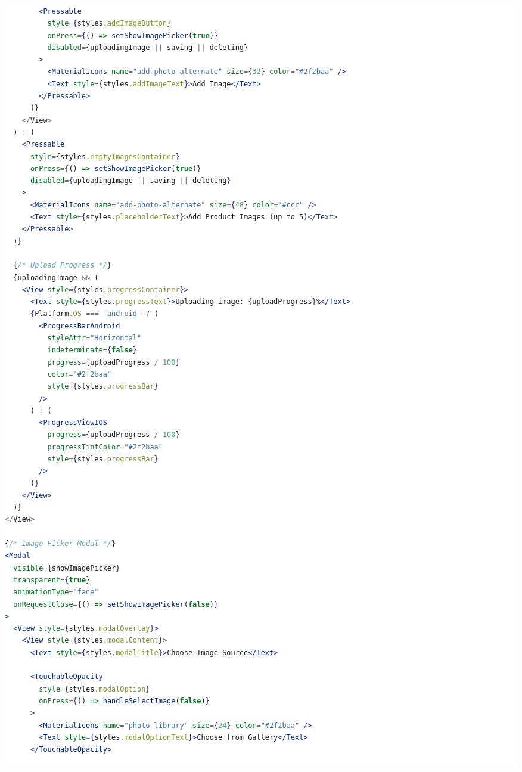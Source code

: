 ```jsx
        <Pressable 
          style={styles.addImageButton} 
          onPress={() => setShowImagePicker(true)}
          disabled={uploadingImage || saving || deleting}
        >
          <MaterialIcons name="add-photo-alternate" size={32} color="#2f2baa" />
          <Text style={styles.addImageText}>Add Image</Text>
        </Pressable>
      )}
    </View>
  ) : (
    <Pressable 
      style={styles.emptyImagesContainer}
      onPress={() => setShowImagePicker(true)}
      disabled={uploadingImage || saving || deleting}
    >
      <MaterialIcons name="add-photo-alternate" size={48} color="#ccc" />
      <Text style={styles.placeholderText}>Add Product Images (up to 5)</Text>
    </Pressable>
  )}
  
  {/* Upload Progress */}
  {uploadingImage && (
    <View style={styles.progressContainer}>
      <Text style={styles.progressText}>Uploading image: {uploadProgress}%</Text>
      {Platform.OS === 'android' ? (
        <ProgressBarAndroid 
          styleAttr="Horizontal"
          indeterminate={false}
          progress={uploadProgress / 100}
          color="#2f2baa"
          style={styles.progressBar}
        />
      ) : (
        <ProgressViewIOS 
          progress={uploadProgress / 100}
          progressTintColor="#2f2baa"
          style={styles.progressBar}
        />
      )}
    </View>
  )}
</View>

{/* Image Picker Modal */}
<Modal
  visible={showImagePicker}
  transparent={true}
  animationType="fade"
  onRequestClose={() => setShowImagePicker(false)}
>
  <View style={styles.modalOverlay}>
    <View style={styles.modalContent}>
      <Text style={styles.modalTitle}>Choose Image Source</Text>
      
      <TouchableOpacity 
        style={styles.modalOption}
        onPress={() => handleSelectImage(false)}
      >
        <MaterialIcons name="photo-library" size={24} color="#2f2baa" />
        <Text style={styles.modalOptionText}>Choose from Gallery</Text>
      </TouchableOpacity>
      
```